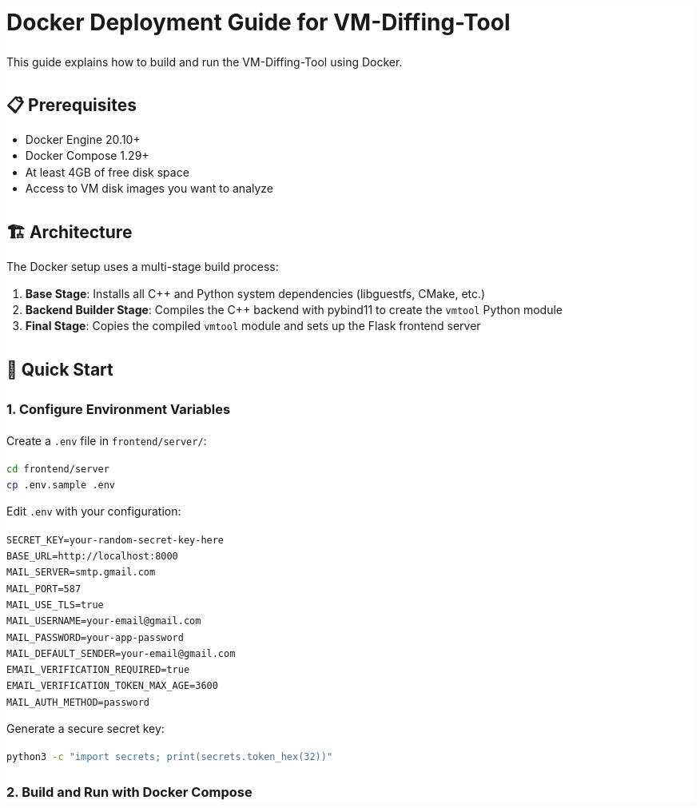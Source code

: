 # Docker Deployment Guide for VM-Diffing-Tool

This guide explains how to build and run the VM-Diffing-Tool using Docker.

## 📋 Prerequisites

- Docker Engine 20.10+
- Docker Compose 1.29+
- At least 4GB of free disk space
- Access to VM disk images you want to analyze

## 🏗️ Architecture

The Docker setup uses a multi-stage build process:

1. **Base Stage**: Installs all C++ and Python system dependencies (libguestfs, CMake, etc.)
2. **Backend Builder Stage**: Compiles the C++ backend with pybind11 to create the `vmtool` Python module
3. **Final Stage**: Copies the compiled `vmtool` module and sets up the Flask frontend server

## 🚀 Quick Start

### 1. Configure Environment Variables

Create a `.env` file in `frontend/server/`:

```bash
cd frontend/server
cp .env.sample .env
```

Edit `.env` with your configuration:

```env
SECRET_KEY=your-random-secret-key-here
BASE_URL=http://localhost:8000
MAIL_SERVER=smtp.gmail.com
MAIL_PORT=587
MAIL_USE_TLS=true
MAIL_USERNAME=your-email@gmail.com
MAIL_PASSWORD=your-app-password
MAIL_DEFAULT_SENDER=your-email@gmail.com
EMAIL_VERIFICATION_REQUIRED=true
EMAIL_VERIFICATION_TOKEN_MAX_AGE=3600
MAIL_AUTH_METHOD=password
```

Generate a secure secret key:
```bash
python3 -c "import secrets; print(secrets.token_hex(32))"
```

### 2. Build and Run with Docker Compose
